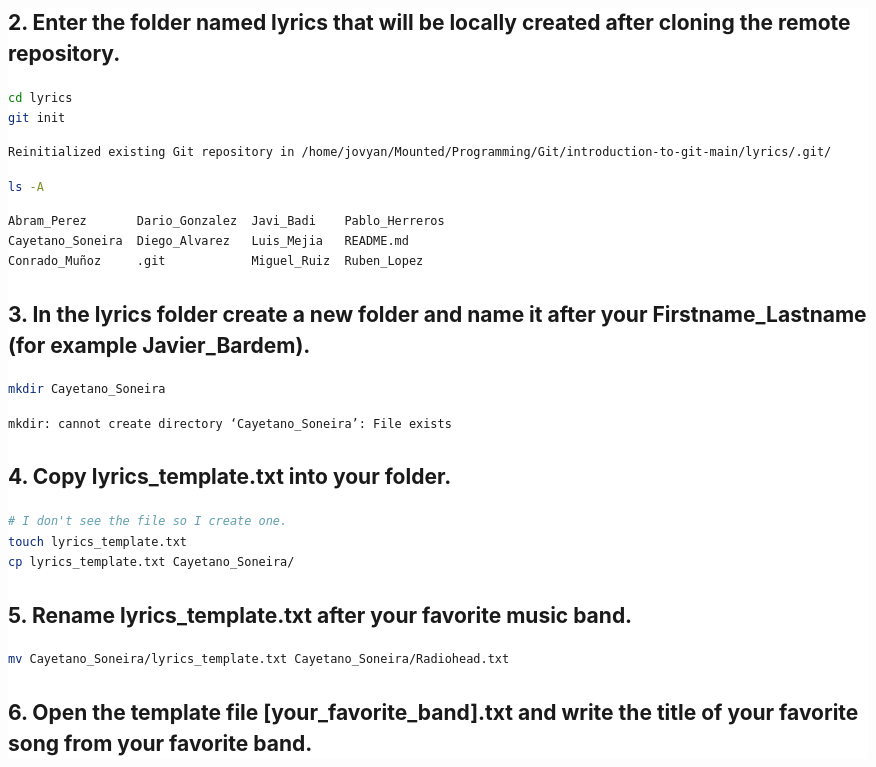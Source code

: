 ## 2. Enter the folder named lyrics that will be locally created after cloning the remote repository.


```bash
cd lyrics
git init
```

    Reinitialized existing Git repository in /home/jovyan/Mounted/Programming/Git/introduction-to-git-main/lyrics/.git/



```bash
ls -A
```

    Abram_Perez       Dario_Gonzalez  Javi_Badi    Pablo_Herreros
    Cayetano_Soneira  Diego_Alvarez   Luis_Mejia   README.md
    Conrado_Muñoz     .git            Miguel_Ruiz  Ruben_Lopez


## 3. In the lyrics folder create a new folder and name it after your Firstname_Lastname (for example Javier_Bardem).


```bash
mkdir Cayetano_Soneira
```

    mkdir: cannot create directory ‘Cayetano_Soneira’: File exists




## 4. Copy lyrics_template.txt into your folder.


```bash
# I don't see the file so I create one.
touch lyrics_template.txt
cp lyrics_template.txt Cayetano_Soneira/
```

## 5. Rename lyrics_template.txt after your favorite music band.


```bash
mv Cayetano_Soneira/lyrics_template.txt Cayetano_Soneira/Radiohead.txt 
```

## 6. Open the template file [your_favorite_band].txt and write the title of your favorite song from your favorite band.

